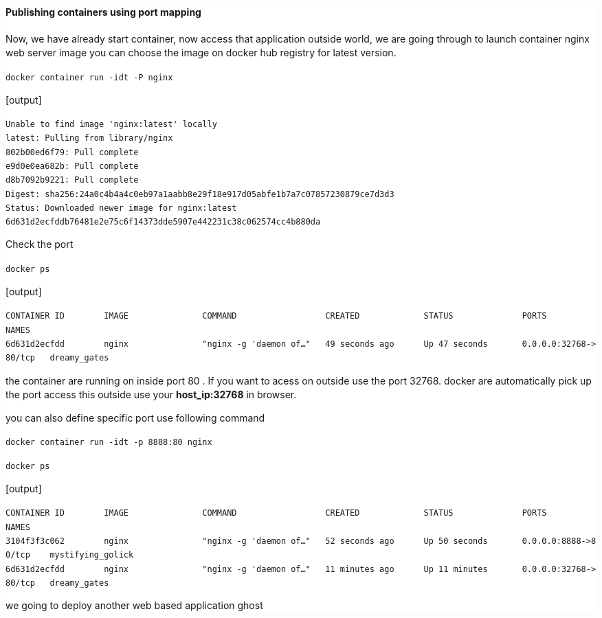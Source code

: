 #### Publishing containers using port mapping

Now, we have already start container, now access that application outside world, we are going through  to launch container nginx web server image you can choose the image on docker hub registry for latest version.

```
docker container run -idt -P nginx
```
[output]

```
Unable to find image 'nginx:latest' locally
latest: Pulling from library/nginx
802b00ed6f79: Pull complete
e9d0e0ea682b: Pull complete
d8b7092b9221: Pull complete
Digest: sha256:24a0c4b4a4c0eb97a1aabb8e29f18e917d05abfe1b7a7c07857230879ce7d3d3
Status: Downloaded newer image for nginx:latest
6d631d2ecfddb76481e2e75c6f14373dde5907e442231c38c062574cc4b880da
```
Check the port

```
docker ps
```
[output]

```
CONTAINER ID        IMAGE               COMMAND                  CREATED             STATUS              PORTS                   NAMES
6d631d2ecfdd        nginx               "nginx -g 'daemon of…"   49 seconds ago      Up 47 seconds       0.0.0.0:32768->80/tcp   dreamy_gates

```
the container are running on  inside port 80 . If you want to acess on outside use the port 32768. docker are automatically pick up the port
access this outside use your **host_ip:32768** in browser.

you can also define specific port use following command

```
docker container run -idt -p 8888:80 nginx
```

```
docker ps
```
[output]

```
CONTAINER ID        IMAGE               COMMAND                  CREATED             STATUS              PORTS                   NAMES
3104f3f3c062        nginx               "nginx -g 'daemon of…"   52 seconds ago      Up 50 seconds       0.0.0.0:8888->80/tcp    mystifying_golick
6d631d2ecfdd        nginx               "nginx -g 'daemon of…"   11 minutes ago      Up 11 minutes       0.0.0.0:32768->80/tcp   dreamy_gates

```
we going to deploy another web based application ghost
